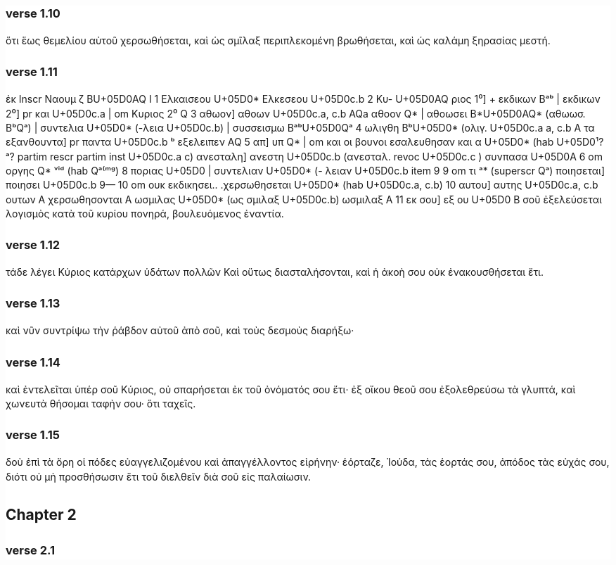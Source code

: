 ### verse 1.10

<p>ὅτι ἕως θεμελίου αὐτοῦ χερσωθήσεται, καὶ ὡς σμῖλαξ
περιπλεκομένη βρωθήσεται, καὶ ὡς καλάμη ξηρασίας μεστή. </p>

### verse 1.11

<p>ἐκ
<note type="footnote">Inscr Ναουμ ζ BU+05D0AQ I 1 Ελκαισεου U+05D0* Ελκεσεου U+05D0c.b 2 Κυ- <note type="marginal">U+05D0AQ</note>
ριος 1⁰] + εκδικων Bᵃᵇ | εκδικων 2⁰] pr και U+05D0c.a | om Κυριος 2⁰ Q 3 αθωον]
αθοων U+05D0c.a, c.b AQa αθοον Q* | αθοωσει B*U+05D0AQ* (αθωωσ. BᵇQᵃ) | συντελια
U+05D0* (-λεια U+05D0c.b) | συσσεισμω BᵃᵇU+05D0Qᵃ 4 ωλιγθη BᵇU+05D0* (ολιγ. U+05D0c.a a, c.b
A τα εξανθουντα] pr παντα U+05D0c.b ᵇ εξελειπεν AQ 5 απ] υπ Q* | om
και οι βουνοι εσαλευθησαν και α U+05D0* (hab U+05D0¹?ᵃ? partim rescr partim inst
U+05D0c.a c) ανεσταλη] ανεστη U+05D0c.b (ανεσταλ. revoc U+05D0c.c ) συνπασα U+05D0Α 6 om
οργης Q* ᵛⁱᵈ (hab Qᵃ⁽ᵐᵍ) 8 ποριας U+05D0 | συντελιαν U+05D0* (- λειαν U+05D0c.b
item 9 9 om τι ᵃ* (superscr Qᵃ) ποιησεται] ποιησει U+05D0c.b 9— 10 om
ουκ εκδικησει.. .χερσωθησεται U+05D0* (hab U+05D0c.a, c.b) 10 αυτου] αυτης U+05D0c.a, c.b
ουτων A χερσωθησονται A ωσμιλας U+05D0* (ως σμιλαξ U+05D0c.b) ωσμιλαξ A
11 εκ σου] εξ ου U+05D0</note>

<pb n="54"/>
<note type="marginal">B</note> σοῦ ἐξελεύσεται λογισμὸς κατὰ τοῦ κυρίου πονηρά, βουλευόμενος
ἐναντία.</p>

### verse 1.12

<p>τάδε λέγει Κύριος κατάρχων ὑδάτων πολλῶν Καὶ οὕτως
διασταλήσονται, καὶ ἡ ἀκοὴ σου οὐκ ἐνακουσθήσεται ἔτι.</p>

### verse 1.13

<p>καὶ νῦν
συντρίψω τὴν ῥάβδον αὐτοῦ ἀπὸ σοῦ, καὶ τοὺς δεσμοὺς διαρήξω·</p>

### verse 1.14

<p>καὶ ἐντελεῖται ὑπέρ σοῦ Κύριος, οὐ σπαρήσεται ἐκ τοῦ ὀνόματός
σου ἔτι· ἐξ οἴκου θεοῦ σου ἐξολεθρεύσω τὰ γλυπτά, καὶ χωνευτὰ
θήσομαι ταφὴν σου· ὅτι ταχεῖς.</p>

### verse 1.15

<p>δοὺ ἐπὶ τὰ ὄρη οἱ πόδες εὐαγγελιζομένου
καὶ ἀπαγγέλλοντος εἰρήνην· ἑόρταζε, Ἰούδα, τὰς ἑορτάς
σου, ἀπόδος τὰς εὐχάς σου, διότι οὐ μὴ προσθήσωσιν ἔτι τοῦ
διελθεῖν διὰ σοῦ εἰς παλαίωσιν.</p>

## Chapter 2

### verse 2.1
